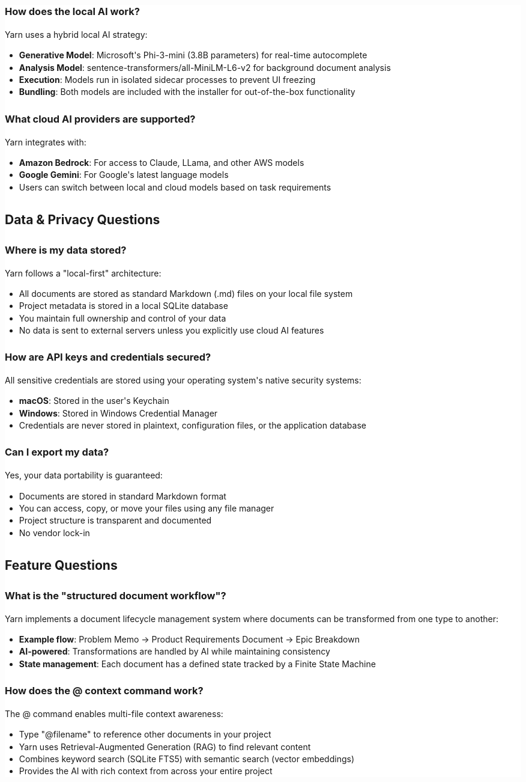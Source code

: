 ### How does the local AI work?
Yarn uses a hybrid local AI strategy:
- **Generative Model**: Microsoft's Phi-3-mini (3.8B parameters) for real-time autocomplete
- **Analysis Model**: sentence-transformers/all-MiniLM-L6-v2 for background document analysis
- **Execution**: Models run in isolated sidecar processes to prevent UI freezing
- **Bundling**: Both models are included with the installer for out-of-the-box functionality

### What cloud AI providers are supported?
Yarn integrates with:
- **Amazon Bedrock**: For access to Claude, LLama, and other AWS models
- **Google Gemini**: For Google's latest language models
- Users can switch between local and cloud models based on task requirements

## Data & Privacy Questions

### Where is my data stored?
Yarn follows a "local-first" architecture:
- All documents are stored as standard Markdown (.md) files on your local file system
- Project metadata is stored in a local SQLite database
- You maintain full ownership and control of your data
- No data is sent to external servers unless you explicitly use cloud AI features

### How are API keys and credentials secured?
All sensitive credentials are stored using your operating system's native security systems:
- **macOS**: Stored in the user's Keychain
- **Windows**: Stored in Windows Credential Manager
- Credentials are never stored in plaintext, configuration files, or the application database

### Can I export my data?
Yes, your data portability is guaranteed:
- Documents are stored in standard Markdown format
- You can access, copy, or move your files using any file manager
- Project structure is transparent and documented
- No vendor lock-in

## Feature Questions

### What is the "structured document workflow"?
Yarn implements a document lifecycle management system where documents can be transformed from one type to another:
- **Example flow**: Problem Memo → Product Requirements Document → Epic Breakdown
- **AI-powered**: Transformations are handled by AI while maintaining consistency
- **State management**: Each document has a defined state tracked by a Finite State Machine

### How does the @ context command work?
The @ command enables multi-file context awareness:
- Type "@filename" to reference other documents in your project
- Yarn uses Retrieval-Augmented Generation (RAG) to find relevant content
- Combines keyword search (SQLite FTS5) with semantic search (vector embeddings)
- Provides the AI with rich context from across your entire project
